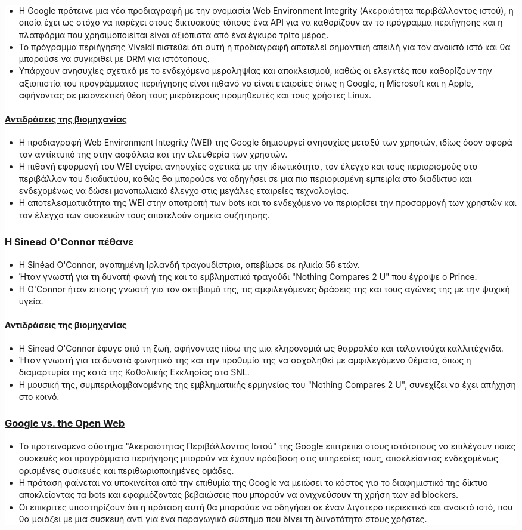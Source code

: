 - Η Google πρότεινε μια νέα προδιαγραφή με την ονομασία Web Environment Integrity (Ακεραιότητα περιβάλλοντος ιστού), η οποία έχει ως στόχο να παρέχει στους δικτυακούς τόπους ένα API για να καθορίζουν αν το πρόγραμμα περιήγησης και η πλατφόρμα που χρησιμοποιείται είναι αξιόπιστα από ένα έγκυρο τρίτο μέρος.
- Το πρόγραμμα περιήγησης Vivaldi πιστεύει ότι αυτή η προδιαγραφή αποτελεί σημαντική απειλή για τον ανοικτό ιστό και θα μπορούσε να συγκριθεί με DRM για ιστότοπους.
- Υπάρχουν ανησυχίες σχετικά με το ενδεχόμενο μεροληψίας και αποκλεισμού, καθώς οι ελεγκτές που καθορίζουν την αξιοπιστία του προγράμματος περιήγησης είναι πιθανό να είναι εταιρείες όπως η Google, η Microsoft και η Apple, αφήνοντας σε μειονεκτική θέση τους μικρότερους προμηθευτές και τους χρήστες Linux.

#### [Αντιδράσεις της βιομηχανίας](http://news.ycombinator.com/item?id=36875940)

- Η προδιαγραφή Web Environment Integrity (WEI) της Google δημιουργεί ανησυχίες μεταξύ των χρηστών, ιδίως όσον αφορά τον αντίκτυπό της στην ασφάλεια και την ελευθερία των χρηστών.
- Η πιθανή εφαρμογή του WEI εγείρει ανησυχίες σχετικά με την ιδιωτικότητα, τον έλεγχο και τους περιορισμούς στο περιβάλλον του διαδικτύου, καθώς θα μπορούσε να οδηγήσει σε μια πιο περιορισμένη εμπειρία στο διαδίκτυο και ενδεχομένως να δώσει μονοπωλιακό έλεγχο στις μεγάλες εταιρείες τεχνολογίας.
- Η αποτελεσματικότητα της WEI στην αποτροπή των bots και το ενδεχόμενο να περιορίσει την προσαρμογή των χρηστών και τον έλεγχο των συσκευών τους αποτελούν σημεία συζήτησης.

### [Η Sinead O'Connor πέθανε](https://www.irishtimes.com/culture/music/2023/07/26/sinead-oconnor-acclaimed-dublin-singer-dies-aged-56/)

- Η Sinéad O'Connor, αγαπημένη Ιρλανδή τραγουδίστρια, απεβίωσε σε ηλικία 56 ετών.
- Ήταν γνωστή για τη δυνατή φωνή της και το εμβληματικό τραγούδι "Nothing Compares 2 U" που έγραψε ο Prince.
- Η O'Connor ήταν επίσης γνωστή για τον ακτιβισμό της, τις αμφιλεγόμενες δράσεις της και τους αγώνες της με την ψυχική υγεία.

#### [Αντιδράσεις της βιομηχανίας](http://news.ycombinator.com/item?id=36881814)

- Η Sinead O'Connor έφυγε από τη ζωή, αφήνοντας πίσω της μια κληρονομιά ως θαρραλέα και ταλαντούχα καλλιτέχνιδα.
- Ήταν γνωστή για τα δυνατά φωνητικά της και την προθυμία της να ασχοληθεί με αμφιλεγόμενα θέματα, όπως η διαμαρτυρία της κατά της Καθολικής Εκκλησίας στο SNL.
- Η μουσική της, συμπεριλαμβανομένης της εμβληματικής ερμηνείας του "Nothing Compares 2 U", συνεχίζει να έχει απήχηση στο κοινό.

### [Google vs. the Open Web](https://interpeer.io/blog/2023/07/google-vs-the-open-web/)

- Το προτεινόμενο σύστημα "Ακεραιότητας Περιβάλλοντος Ιστού" της Google επιτρέπει στους ιστότοπους να επιλέγουν ποιες συσκευές και προγράμματα περιήγησης μπορούν να έχουν πρόσβαση στις υπηρεσίες τους, αποκλείοντας ενδεχομένως ορισμένες συσκευές και περιθωριοποιημένες ομάδες.
- Η πρόταση φαίνεται να υποκινείται από την επιθυμία της Google να μειώσει το κόστος για το διαφημιστικό της δίκτυο αποκλείοντας τα bots και εφαρμόζοντας βεβαιώσεις που μπορούν να ανιχνεύσουν τη χρήση των ad blockers.
- Οι επικριτές υποστηρίζουν ότι η πρόταση αυτή θα μπορούσε να οδηγήσει σε έναν λιγότερο περιεκτικό και ανοικτό ιστό, που θα μοιάζει με μια συσκευή αντί για ένα παραγωγικό σύστημα που δίνει τη δυνατότητα στους χρήστες.
